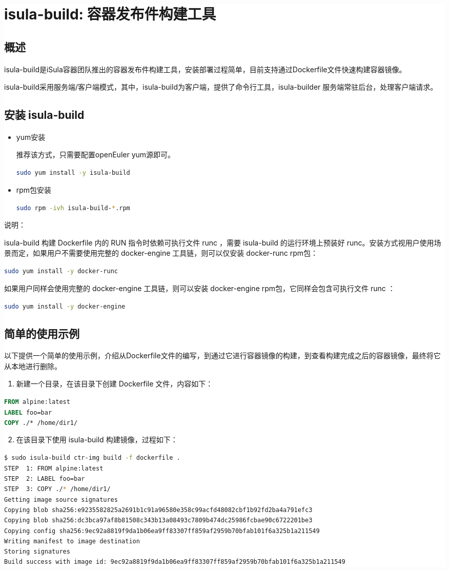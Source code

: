 # isula-build: 容器发布件构建工具

## 概述

isula-build是iSula容器团队推出的容器发布件构建工具，安装部署过程简单，目前支持通过Dockerfile文件快速构建容器镜像。

isula-build采用服务端/客户端模式，其中，isula-build为客户端，提供了命令行工具，isula-builder 服务端常驻后台，处理客户端请求。

## 安装 isula-build

- yum安装

  推荐该方式，只需要配置openEuler yum源即可。

  ```sh
  sudo yum install -y isula-build
  ```
  
- rpm包安装

  ```sh
  sudo rpm -ivh isula-build-*.rpm
  ```

说明：

isula-build 构建 Dockerfile 内的 RUN 指令时依赖可执行文件 runc ，需要 isula-build 的运行环境上预装好 runc。安装方式视用户使用场景而定，如果用户不需要使用完整的 docker-engine 工具链，则可以仅安装 docker-runc rpm包：

```sh
sudo yum install -y docker-runc
```

如果用户同样会使用完整的 docker-engine 工具链，则可以安装 docker-engine rpm包，它同样会包含可执行文件 runc ：

```sh
sudo yum install -y docker-engine
```



## 简单的使用示例

以下提供一个简单的使用示例，介绍从Dockerfile文件的编写，到通过它进行容器镜像的构建，到查看构建完成之后的容器镜像，最终将它从本地进行删除。

1. 新建一个目录，在该目录下创建 Dockerfile 文件，内容如下：


```dockerfile
FROM alpine:latest
LABEL foo=bar
COPY ./* /home/dir1/
```

2. 在该目录下使用 isula-build 构建镜像，过程如下：

```sh
$ sudo isula-build ctr-img build -f dockerfile .
STEP  1: FROM alpine:latest
STEP  2: LABEL foo=bar
STEP  3: COPY ./* /home/dir1/
Getting image source signatures
Copying blob sha256:e9235582825a2691b1c91a96580e358c99acfd48082cbf1b92fd2ba4a791efc3
Copying blob sha256:dc3bca97af8b81508c343b13a08493c7809b474dc25986fcbae90c6722201be3
Copying config sha256:9ec92a8819f9da1b06ea9ff83307ff859af2959b70bfab101f6a325b1a211549
Writing manifest to image destination
Storing signatures
Build success with image id: 9ec92a8819f9da1b06ea9ff83307ff859af2959b70bfab101f6a325b1a211549
```
